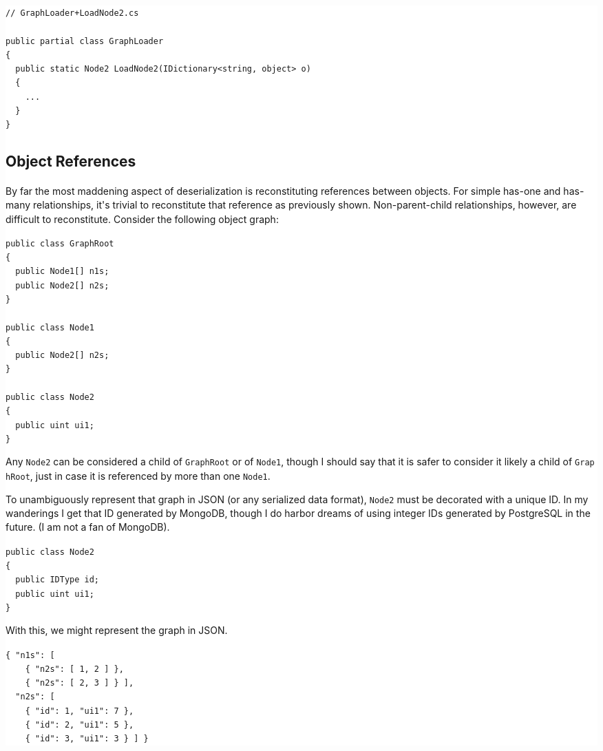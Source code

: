     // GraphLoader+LoadNode2.cs

    public partial class GraphLoader
    {
      public static Node2 LoadNode2(IDictionary<string, object> o)
      {
        ...
      }
    }

## Object References

By far the most maddening aspect of deserialization is reconstituting
references between objects. For simple has-one and has-many
relationships, it's trivial to reconstitute that reference as previously
shown. Non-parent-child relationships, however, are difficult to
reconstitute. Consider the following object graph:

    public class GraphRoot
    {
      public Node1[] n1s;
      public Node2[] n2s;
    }

    public class Node1
    {
      public Node2[] n2s;
    }

    public class Node2
    {
      public uint ui1;
    }

Any `Node2` can be considered a child of `GraphRoot` or of `Node1`,
though I should say that it is safer to consider it likely a child of
`GraphRoot`, just in case it is referenced by more than one `Node1`.

To unambiguously represent that graph in JSON (or any serialized data
format), `Node2` must be decorated with a unique ID. In my wanderings I
get that ID generated by MongoDB, though I do harbor dreams of using
integer IDs generated by PostgreSQL in the future. (I am not a fan of
MongoDB).

    public class Node2
    {
      public IDType id;
      public uint ui1;
    }

With this, we might represent the graph in JSON.

    { "n1s": [
        { "n2s": [ 1, 2 ] },
        { "n2s": [ 2, 3 ] } ],
      "n2s": [
        { "id": 1, "ui1": 7 },
        { "id": 2, "ui1": 5 },
        { "id": 3, "ui1": 3 } ] }

